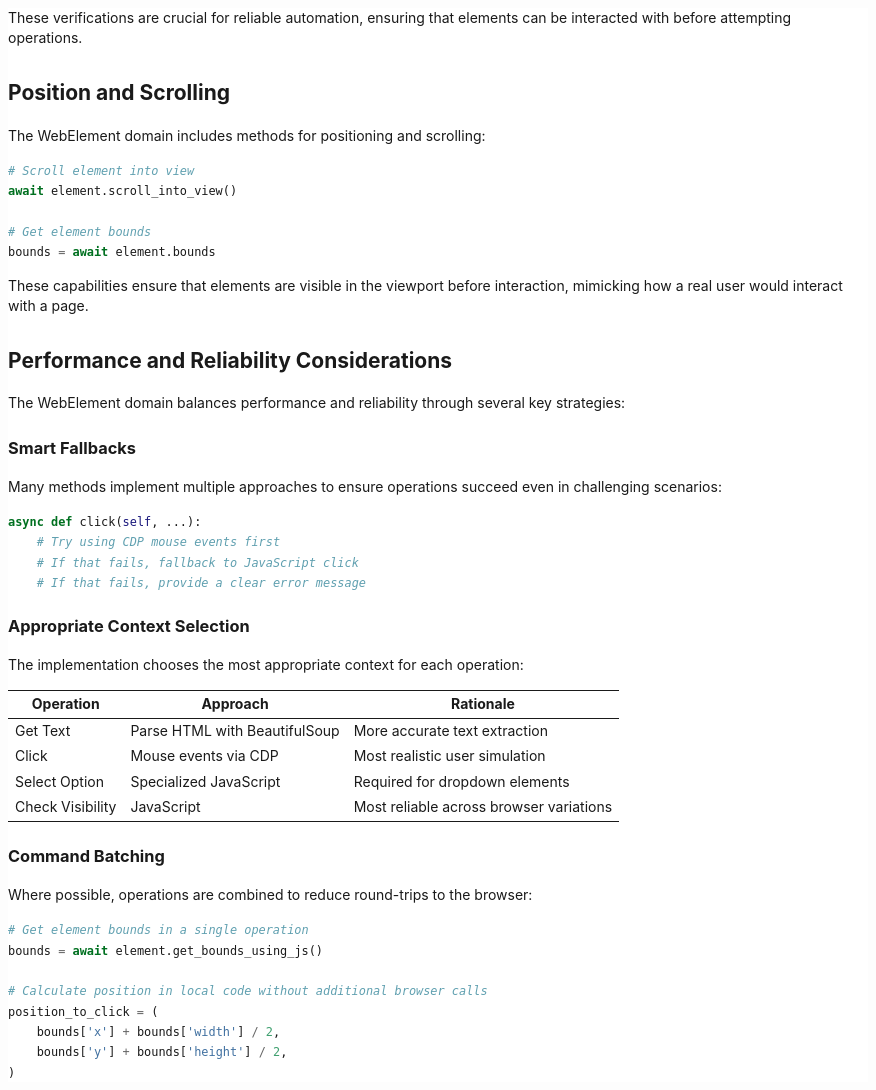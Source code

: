 These verifications are crucial for reliable automation, ensuring that elements can be interacted with before attempting operations.

## Position and Scrolling

The WebElement domain includes methods for positioning and scrolling:

```python
# Scroll element into view
await element.scroll_into_view()

# Get element bounds
bounds = await element.bounds
```

These capabilities ensure that elements are visible in the viewport before interaction, mimicking how a real user would interact with a page.

## Performance and Reliability Considerations

The WebElement domain balances performance and reliability through several key strategies:

### Smart Fallbacks

Many methods implement multiple approaches to ensure operations succeed even in challenging scenarios:

```python
async def click(self, ...):
    # Try using CDP mouse events first
    # If that fails, fallback to JavaScript click
    # If that fails, provide a clear error message
```

### Appropriate Context Selection

The implementation chooses the most appropriate context for each operation:

| Operation | Approach | Rationale |
|-----------|----------|-----------|
| Get Text | Parse HTML with BeautifulSoup | More accurate text extraction |
| Click | Mouse events via CDP | Most realistic user simulation |
| Select Option | Specialized JavaScript | Required for dropdown elements |
| Check Visibility | JavaScript | Most reliable across browser variations |

### Command Batching

Where possible, operations are combined to reduce round-trips to the browser:

```python
# Get element bounds in a single operation
bounds = await element.get_bounds_using_js()

# Calculate position in local code without additional browser calls
position_to_click = (
    bounds['x'] + bounds['width'] / 2,
    bounds['y'] + bounds['height'] / 2,
)
```
